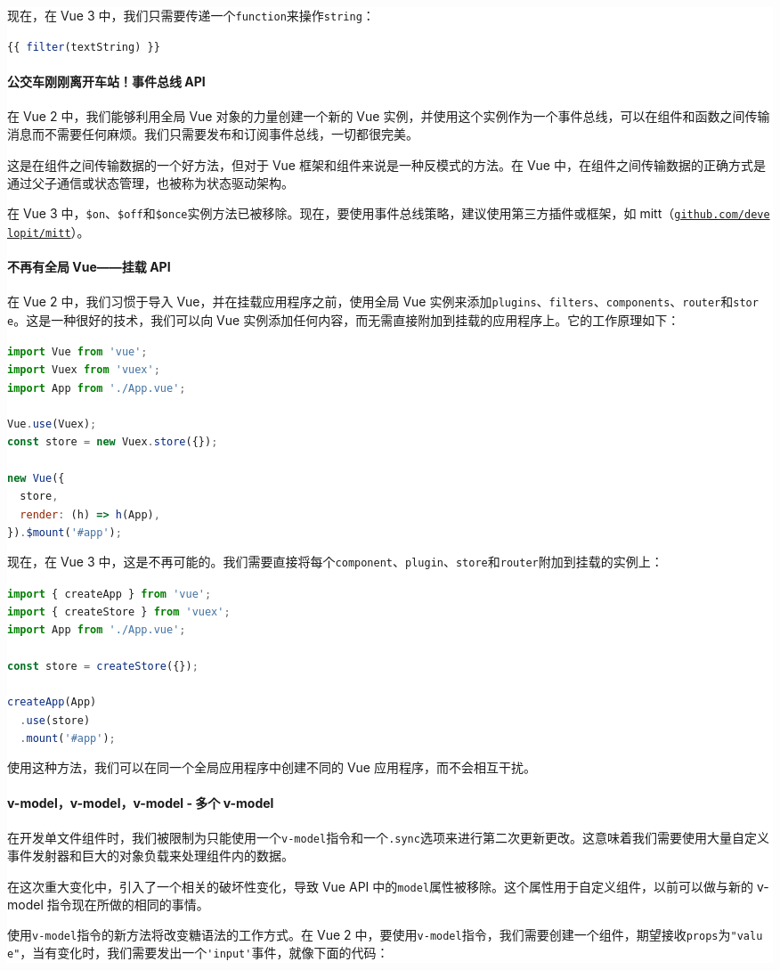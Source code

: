 现在，在 Vue 3 中，我们只需要传递一个`function`来操作`string`：

```js
{{ filter(textString) }}
```

#### 公交车刚刚离开车站！事件总线 API

在 Vue 2 中，我们能够利用全局 Vue 对象的力量创建一个新的 Vue 实例，并使用这个实例作为一个事件总线，可以在组件和函数之间传输消息而不需要任何麻烦。我们只需要发布和订阅事件总线，一切都很完美。

这是在组件之间传输数据的一个好方法，但对于 Vue 框架和组件来说是一种反模式的方法。在 Vue 中，在组件之间传输数据的正确方式是通过父子通信或状态管理，也被称为状态驱动架构。

在 Vue 3 中，`$on`、`$off`和`$once`实例方法已被移除。现在，要使用事件总线策略，建议使用第三方插件或框架，如 mitt（[`github.com/developit/mitt`](https://github.com/developit/mitt)）。

#### 不再有全局 Vue——挂载 API

在 Vue 2 中，我们习惯于导入 Vue，并在挂载应用程序之前，使用全局 Vue 实例来添加`plugins`、`filters`、`components`、`router`和`store`。这是一种很好的技术，我们可以向 Vue 实例添加任何内容，而无需直接附加到挂载的应用程序上。它的工作原理如下：

```js
import Vue from 'vue';
import Vuex from 'vuex';
import App from './App.vue';

Vue.use(Vuex);
const store = new Vuex.store({});

new Vue({
  store,
  render: (h) => h(App),
}).$mount('#app');
```

现在，在 Vue 3 中，这是不再可能的。我们需要直接将每个`component`、`plugin`、`store`和`router`附加到挂载的实例上：

```js
import { createApp } from 'vue';
import { createStore } from 'vuex';
import App from './App.vue';

const store = createStore({});

createApp(App)
  .use(store)
  .mount('#app');
```

使用这种方法，我们可以在同一个全局应用程序中创建不同的 Vue 应用程序，而不会相互干扰。

#### v-model，v-model，v-model - 多个 v-model

在开发单文件组件时，我们被限制为只能使用一个`v-model`指令和一个`.sync`选项来进行第二次更新更改。这意味着我们需要使用大量自定义事件发射器和巨大的对象负载来处理组件内的数据。

在这次重大变化中，引入了一个相关的破坏性变化，导致 Vue API 中的`model`属性被移除。这个属性用于自定义组件，以前可以做与新的 v-model 指令现在所做的相同的事情。

使用`v-model`指令的新方法将改变糖语法的工作方式。在 Vue 2 中，要使用`v-model`指令，我们需要创建一个组件，期望接收`props`为`"value"`，当有变化时，我们需要发出一个`'input'`事件，就像下面的代码：
